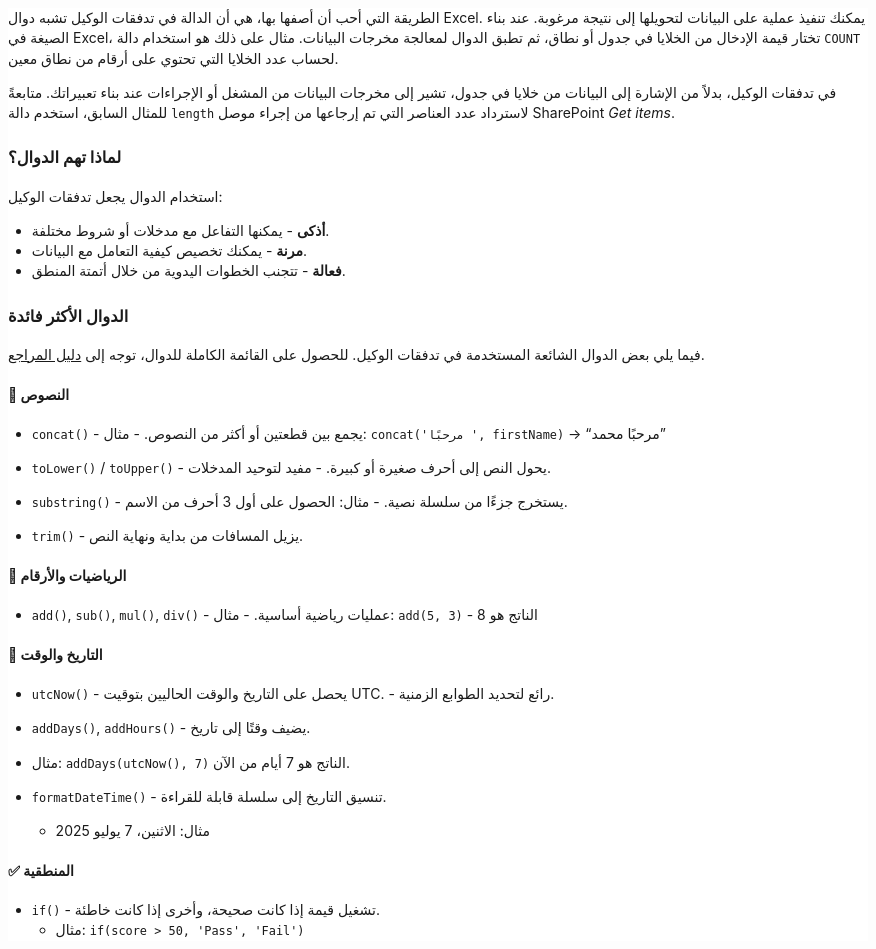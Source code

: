 الطريقة التي أحب أن أصفها بها، هي أن الدالة في تدفقات الوكيل تشبه دوال Excel. يمكنك تنفيذ عملية على البيانات لتحويلها إلى نتيجة مرغوبة. عند بناء الصيغة في Excel، تختار قيمة الإدخال من الخلايا في جدول أو نطاق، ثم تطبق الدوال لمعالجة مخرجات البيانات. مثال على ذلك هو استخدام دالة `COUNT` لحساب عدد الخلايا التي تحتوي على أرقام من نطاق معين.

في تدفقات الوكيل، بدلاً من الإشارة إلى البيانات من خلايا في جدول، تشير إلى مخرجات البيانات من المشغل أو الإجراءات عند بناء تعبيراتك. متابعةً للمثال السابق، استخدم دالة `length` لاسترداد عدد العناصر التي تم إرجاعها من إجراء موصل SharePoint _Get items_.

### لماذا تهم الدوال؟

استخدام الدوال يجعل تدفقات الوكيل:

- **أذكى** - يمكنها التفاعل مع مدخلات أو شروط مختلفة.
- **مرنة** - يمكنك تخصيص كيفية التعامل مع البيانات.
- **فعالة** - تتجنب الخطوات اليدوية من خلال أتمتة المنطق.

### الدوال الأكثر فائدة

فيما يلي بعض الدوال الشائعة المستخدمة في تدفقات الوكيل. للحصول على القائمة الكاملة للدوال، توجه إلى [دليل المراجع](https://learn.microsoft.com/azure/logic-apps/workflow-definition-language-functions-reference?WT.mc_id=power-172621-ebenitez).

#### 🔡 النصوص

- `concat()` - يجمع بين قطعتين أو أكثر من النصوص.
      - مثال: `concat('مرحبًا ', firstName)` → “مرحبًا محمد”

- `toLower()` / `toUpper()` - يحول النص إلى أحرف صغيرة أو كبيرة.
      - مفيد لتوحيد المدخلات.

- `substring()` - يستخرج جزءًا من سلسلة نصية.
      - مثال: الحصول على أول 3 أحرف من الاسم.

- `trim()` - يزيل المسافات من بداية ونهاية النص.

#### 🔢 الرياضيات والأرقام

- `add()`, `sub()`, `mul()`, `div()` - عمليات رياضية أساسية.
      - مثال: `add(5, 3)` - الناتج هو 8

#### 📅 التاريخ والوقت

- `utcNow()` - يحصل على التاريخ والوقت الحاليين بتوقيت UTC.
      - رائع لتحديد الطوابع الزمنية.

- `addDays()`, `addHours()` - يضيف وقتًا إلى تاريخ.
- مثال: `addDays(utcNow(), 7)` الناتج هو 7 أيام من الآن.

- `formatDateTime()` - تنسيق التاريخ إلى سلسلة قابلة للقراءة.
  - مثال: الاثنين، 7 يوليو 2025

#### ✅ المنطقية

- `if()` - تشغيل قيمة إذا كانت صحيحة، وأخرى إذا كانت خاطئة.
  - مثال: `if(score > 50, 'Pass', 'Fail')`
